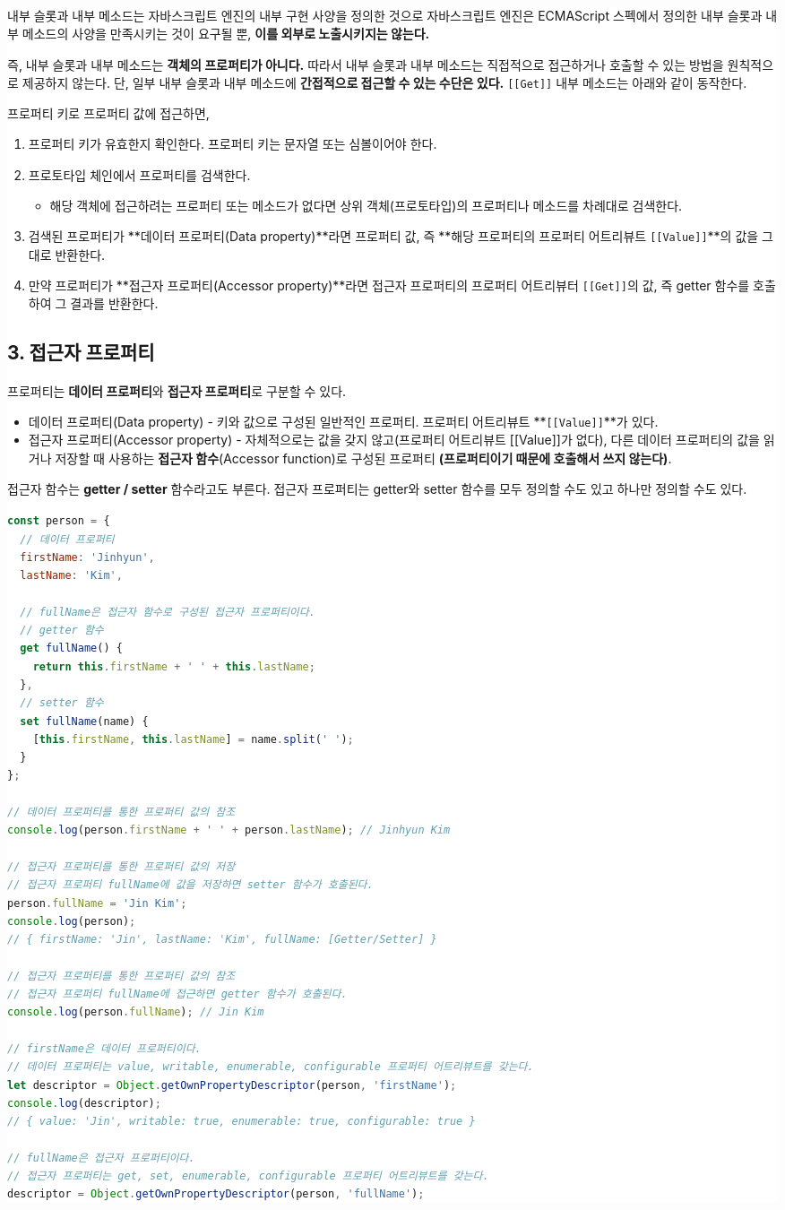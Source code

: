 내부 슬롯과 내부 메소드는 자바스크립트 엔진의 내부 구현 사양을 정의한 것으로 자바스크립트 엔진은 ECMAScript 스펙에서 정의한 내부 슬롯과 내부 메소드의 사양을 만족시키는 것이 요구될 뿐, **이를 외부로 노출시키지는 않는다.**

즉, 내부 슬롯과 내부 메소드는 **객체의 프로퍼티가 아니다.** 따라서 내부 슬롯과 내부 메소드는 직접적으로 접근하거나 호출할 수 있는 방법을 원칙적으로 제공하지 않는다. 단, 일부 내부 슬롯과 내부 메소드에 **간접적으로 접근할 수 있는 수단은 있다.** `[[Get]]` 내부 메소드는 아래와 같이 동작한다.

프로퍼티 키로 프로퍼티 값에 접근하면,

1. 프로퍼티 키가 유효한지 확인한다. 프로퍼티 키는 문자열 또는 심볼이어야 한다.
2. 프로토타입 체인에서 프로퍼티를 검색한다.
   * 해당 객체에 접근하려는 프로퍼티 또는 메소드가 없다면 상위 객체(프로토타입)의 프로퍼티나 메소드를 차례대로 검색한다.

3. 검색된 프로퍼티가 **데이터 프로퍼티(Data property)**라면 프로퍼티 값, 즉 **해당 프로퍼티의 프로퍼티 어트리뷰트 `[[Value]]`**의 값을 그대로 반환한다.
4. 만약 프로퍼티가 **접근자 프로퍼티(Accessor property)**라면 접근자 프로퍼티의 프로퍼티 어트리뷰터 `[[Get]]`의 값, 즉 getter 함수를 호출하여 그 결과를 반환한다.



## 3. 접근자 프로퍼티

프로퍼티는 **데이터 프로퍼티**와 **접근자 프로퍼티**로 구분할 수 있다.

* 데이터 프로퍼티(Data property) - 키와 값으로 구성된 일반적인 프로퍼티. 프로퍼티 어트리뷰트 **`[[Value]]`**가 있다.
* 접근자 프로퍼티(Accessor property) - 자체적으로는 값을 갖지 않고(프로퍼티 어트리뷰트 [[Value]]가 없다), 다른 데이터 프로퍼티의 값을 읽거나 저장할 때 사용하는 **접근자 함수**(Accessor function)로 구성된 프로퍼티 **(프로퍼티이기 때문에 호출해서 쓰지 않는다)**. 

접근자 함수는 **getter / setter** 함수라고도 부른다. 접근자 프로퍼티는 getter와 setter 함수를 모두 정의할 수도 있고 하나만 정의할 수도 있다.

```javascript
const person = {
  // 데이터 프로퍼티
  firstName: 'Jinhyun',
  lastName: 'Kim',
  
  // fullName은 접근자 함수로 구성된 접근자 프로퍼티이다.
  // getter 함수
  get fullName() {
    return this.firstName + ' ' + this.lastName;
  },
  // setter 함수
  set fullName(name) {
    [this.firstName, this.lastName] = name.split(' ');
  }
};

// 데이터 프로퍼티를 통한 프로퍼티 값의 참조
console.log(person.firstName + ' ' + person.lastName); // Jinhyun Kim

// 접근자 프로퍼티를 통한 프로퍼티 값의 저장
// 접근자 프로퍼티 fullName에 값을 저장하면 setter 함수가 호출된다.
person.fullName = 'Jin Kim';
console.log(person);
// { firstName: 'Jin', lastName: 'Kim', fullName: [Getter/Setter] }

// 접근자 프로퍼티를 통한 프로퍼티 값의 참조
// 접근자 프로퍼티 fullName에 접근하면 getter 함수가 호출된다.
console.log(person.fullName); // Jin Kim

// firstName은 데이터 프로퍼티이다.
// 데이터 프로퍼티는 value, writable, enumerable, configurable 프로퍼티 어트리뷰트를 갖는다.
let descriptor = Object.getOwnPropertyDescriptor(person, 'firstName');
console.log(descriptor);
// { value: 'Jin', writable: true, enumerable: true, configurable: true }

// fullName은 접근자 프로퍼티이다.
// 접근자 프로퍼티는 get, set, enumerable, configurable 프로퍼티 어트리뷰트를 갖는다.
descriptor = Object.getOwnPropertyDescriptor(person, 'fullName');
```